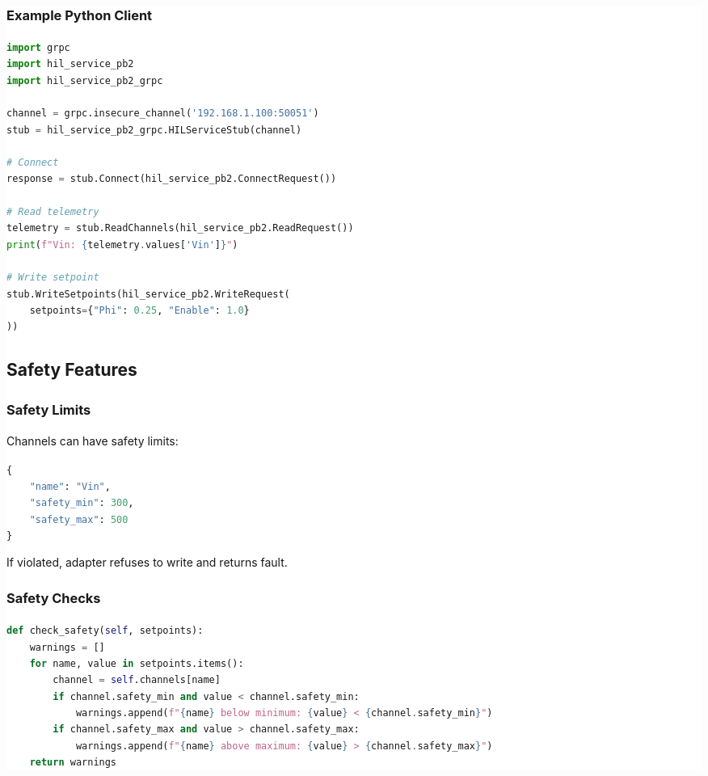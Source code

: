 ### Example Python Client

```python
import grpc
import hil_service_pb2
import hil_service_pb2_grpc

channel = grpc.insecure_channel('192.168.1.100:50051')
stub = hil_service_pb2_grpc.HILServiceStub(channel)

# Connect
response = stub.Connect(hil_service_pb2.ConnectRequest())

# Read telemetry
telemetry = stub.ReadChannels(hil_service_pb2.ReadRequest())
print(f"Vin: {telemetry.values['Vin']}")

# Write setpoint
stub.WriteSetpoints(hil_service_pb2.WriteRequest(
    setpoints={"Phi": 0.25, "Enable": 1.0}
))
```

## Safety Features

### Safety Limits

Channels can have safety limits:

```python
{
    "name": "Vin",
    "safety_min": 300,
    "safety_max": 500
}
```

If violated, adapter refuses to write and returns fault.

### Safety Checks

```python
def check_safety(self, setpoints):
    warnings = []
    for name, value in setpoints.items():
        channel = self.channels[name]
        if channel.safety_min and value < channel.safety_min:
            warnings.append(f"{name} below minimum: {value} < {channel.safety_min}")
        if channel.safety_max and value > channel.safety_max:
            warnings.append(f"{name} above maximum: {value} > {channel.safety_max}")
    return warnings
```
